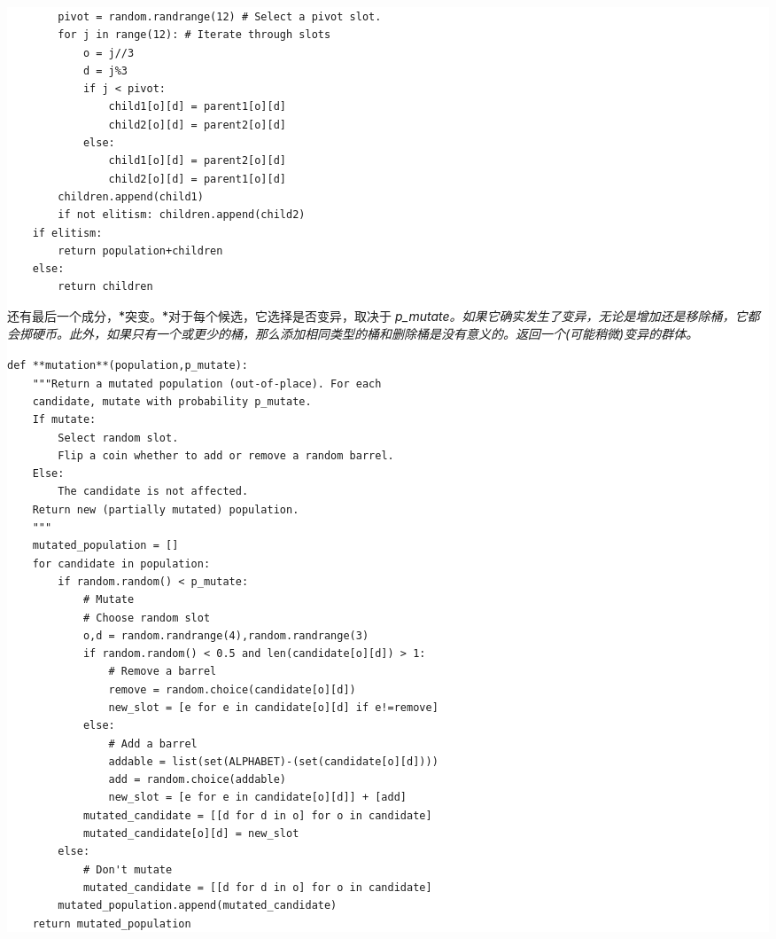 ```
        pivot = random.randrange(12) # Select a pivot slot.
        for j in range(12): # Iterate through slots
            o = j//3
            d = j%3
            if j < pivot:
                child1[o][d] = parent1[o][d]
                child2[o][d] = parent2[o][d]
            else:
                child1[o][d] = parent2[o][d]
                child2[o][d] = parent1[o][d]
        children.append(child1)
        if not elitism: children.append(child2)
    if elitism:
        return population+children
    else:
        return children
```

还有最后一个成分，*突变。*对于每个候选，它选择是否变异，取决于 *p_mutate。如果它确实发生了变异，无论是增加还是移除桶，它都会掷硬币。此外，如果只有一个或更少的桶，那么添加相同类型的桶和删除桶是没有意义的。返回一个(可能稍微)变异的群体。*

```
def **mutation**(population,p_mutate):
    """Return a mutated population (out-of-place). For each
    candidate, mutate with probability p_mutate.
    If mutate:
        Select random slot.
        Flip a coin whether to add or remove a random barrel.
    Else:
        The candidate is not affected.
    Return new (partially mutated) population.
    """
    mutated_population = []
    for candidate in population:
        if random.random() < p_mutate:
            # Mutate
            # Choose random slot
            o,d = random.randrange(4),random.randrange(3)
            if random.random() < 0.5 and len(candidate[o][d]) > 1:
                # Remove a barrel
                remove = random.choice(candidate[o][d])
                new_slot = [e for e in candidate[o][d] if e!=remove]
            else:
                # Add a barrel
                addable = list(set(ALPHABET)-(set(candidate[o][d])))
                add = random.choice(addable)
                new_slot = [e for e in candidate[o][d]] + [add]
            mutated_candidate = [[d for d in o] for o in candidate]
            mutated_candidate[o][d] = new_slot
        else:
            # Don't mutate
            mutated_candidate = [[d for d in o] for o in candidate]
        mutated_population.append(mutated_candidate)
    return mutated_population
```
